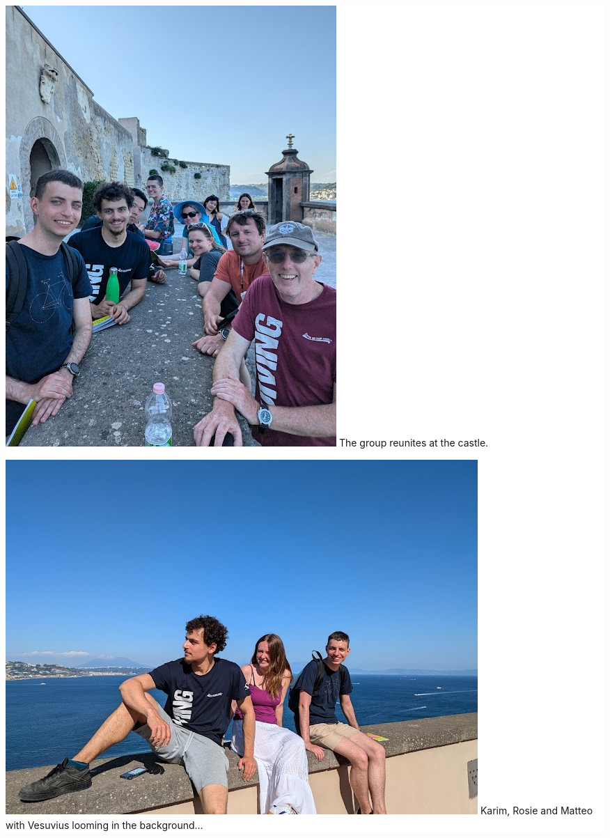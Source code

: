 ![](/assets/images/napoli-2024/Picture_12.jpg)
The group reunites at the castle.

![](/assets/images/napoli-2024/Picture_13.jpg)
Karim, Rosie and Matteo with Vesuvius looming in the background…
